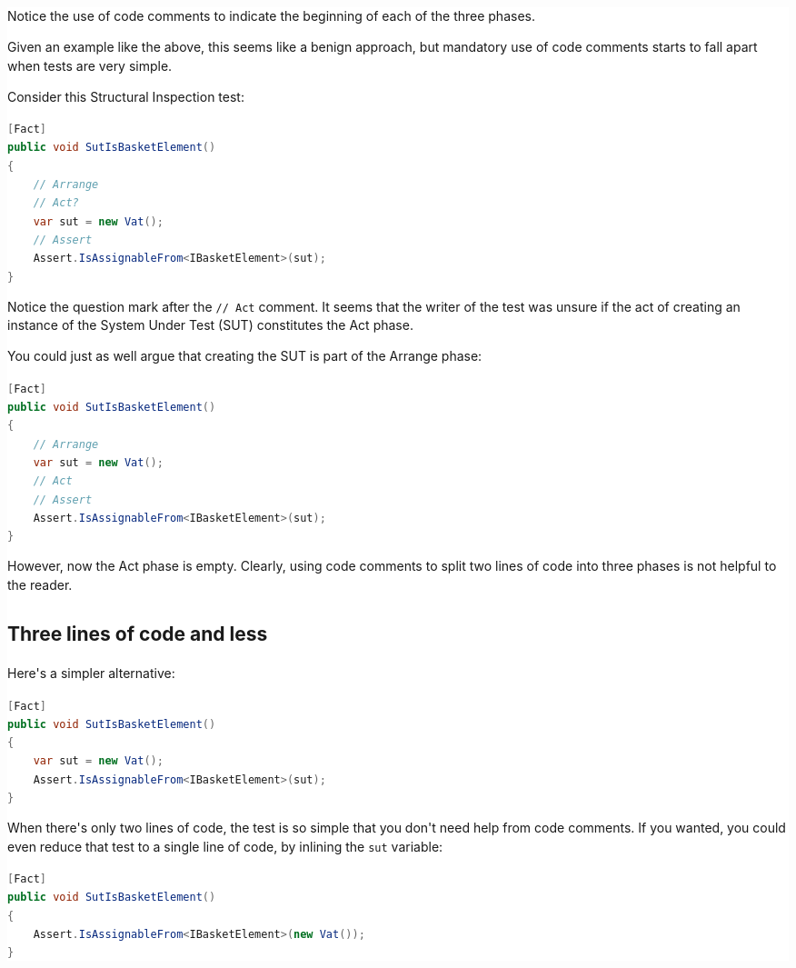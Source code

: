 Notice the use of code comments to indicate the beginning of each of the three phases.

Given an example like the above, this seems like a benign approach, but mandatory use of code comments starts to fall apart when tests are very simple.

Consider this Structural Inspection test:

```csharp
[Fact]
public void SutIsBasketElement()
{
    // Arrange
    // Act?
    var sut = new Vat();
    // Assert
    Assert.IsAssignableFrom<IBasketElement>(sut);
}
```

Notice the question mark after the `// Act` comment. It seems that the writer of the test was unsure if the act of creating an instance of the System Under Test (SUT) constitutes the Act phase.

You could just as well argue that creating the SUT is part of the Arrange phase:

```csharp
[Fact]
public void SutIsBasketElement()
{
    // Arrange
    var sut = new Vat();
    // Act
    // Assert
    Assert.IsAssignableFrom<IBasketElement>(sut);
}
```

However, now the Act phase is empty. Clearly, using code comments to split two lines of code into three phases is not helpful to the reader.

## Three lines of code and less

Here's a simpler alternative:

```csharp
[Fact]
public void SutIsBasketElement()
{
    var sut = new Vat();
    Assert.IsAssignableFrom<IBasketElement>(sut);
}
```

When there's only two lines of code, the test is so simple that you don't need help from code comments. If you wanted, you could even reduce that test to a single line of code, by inlining the `sut` variable:

```csharp
[Fact]
public void SutIsBasketElement()
{
    Assert.IsAssignableFrom<IBasketElement>(new Vat());
}
```
